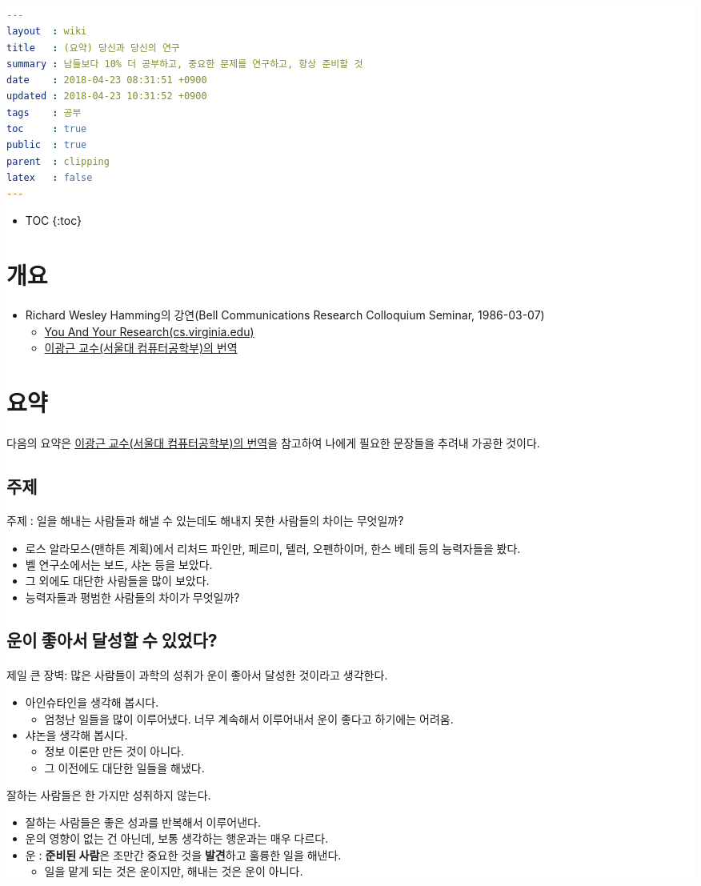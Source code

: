 ```yaml
---
layout  : wiki
title   : (요약) 당신과 당신의 연구
summary : 남들보다 10% 더 공부하고, 중요한 문제를 연구하고, 항상 준비할 것
date    : 2018-04-23 08:31:51 +0900
updated : 2018-04-23 10:31:52 +0900
tags    : 공부
toc     : true
public  : true
parent  : clipping
latex   : false
---
```

* TOC
{:toc}

# 개요

* Richard Wesley Hamming의 강연(Bell Communications Research Colloquium Seminar, 1986-03-07)
    * [You And Your Research(cs.virginia.edu)](https://www.cs.virginia.edu/~robins/YouAndYourResearch.html )
    * [이광근 교수(서울대 컴퓨터공학부)의 번역](http://ropas.snu.ac.kr/~kwang/quote/hamming.html )

# 요약

다음의 요약은 [이광근 교수(서울대 컴퓨터공학부)의 번역](http://ropas.snu.ac.kr/~kwang/quote/hamming.html )을 참고하여 나에게 필요한 문장들을 추려내 가공한 것이다.

## 주제

주제 : 일을 해내는 사람들과 해낼 수 있는데도 해내지 못한 사람들의 차이는 무엇일까?

* 로스 알라모스(맨하튼 계획)에서 리처드 파인만, 페르미, 텔러, 오펜하이머, 한스 베테 등의 능력자들을 봤다.
* 벨 연구소에서는 보드, 샤논 등을 보았다.
* 그 외에도 대단한 사람들을 많이 보았다.
* 능력자들과 평범한 사람들의 차이가 무엇일까?

## 운이 좋아서 달성할 수 있었다?

제일 큰 장벽: 많은 사람들이 과학의 성취가 운이 좋아서 달성한 것이라고 생각한다.

* 아인슈타인을 생각해 봅시다.
    * 엄청난 일들을 많이 이루어냈다. 너무 계속해서 이루어내서 운이 좋다고 하기에는 어려움.
* 샤논을 생각해 봅시다.
    * 정보 이론만 만든 것이 아니다.
    * 그 이전에도 대단한 일들을 해냈다.

잘하는 사람들은 한 가지만 성취하지 않는다.

* 잘하는 사람들은 좋은 성과를 반복해서 이루어낸다.
* 운의 영향이 없는 건 아닌데, 보통 생각하는 행운과는 매우 다르다.
* 운 : **준비된 사람**은 조만간 중요한 것을 **발견**하고 훌륭한 일을 해낸다.
    * 일을 맡게 되는 것은 운이지만, 해내는 것은 운이 아니다.
